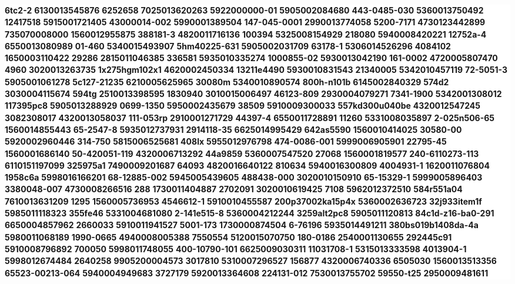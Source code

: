 **6tc2-2**    **6130013545876**    **6252658**    **7025013620263**    **5922000000-01**    **5905002084680**
**443-0485-030**    **5360013750492**    **12417518**    **5915001721405**    **43000014-002**    **5990001389504**
**147-045-0001**    **2990013774058**    **5200-7171**    **4730123442899**    **735070008000**    **1560012955875**
**388181-3**    **4820011716136**    **100394**    **5325008154929**    **218080**    **5940008420221**
**12752a-4**    **6550013080989**    **01-460**    **5340015493907**    **5hm40225-631**    **5905002031709**
**63178-1**    **5306014526296**    **4084102**    **1650003110422**    **29286**    **2815011046385**
**336581**    **5935010335274**    **1000855-02**    **5930013042190**    **161-0002**    **4720005807470**
**4960**    **3020013263735**    **1x275hgm102x1**    **4620002450334**    **13211e4490**    **5930010831543**
**21340005**    **5342010457119**    **72-5051-3**    **5905001061278**    **5c127-21235**    **6210005625965**
**30080m**    **5340010890574**    **800h-n101b**    **6145002840329**    **574d2**    **3030004115674**
**594tg**    **2510013398595**    **1830940**    **3010015006497**    **46123-809**    **2930004079271**
**7341-1900**    **5342001308012**    **117395pc8**    **5905013288929**    **0699-1350**    **5950002435679**
**38509**    **5910009300033**    **557kd300u040be**    **4320012547245**    **3082308017**    **4320013058037**
**111-053rp**    **2910001271729**    **44397-4**    **6550011728891**    **11260**    **5331008035897**
**2-025n506-65**    **1560014855443**    **65-2547-8**    **5935012737931**    **2914118-35**    **6625014995429**
**642as5590**    **1560010414025**    **30580-00**    **5920002960446**    **314-750**    **5815006525681**
**408lx**    **5955012976798**    **474-0086-001**    **5999006905901**    **22795-45**    **1560001686140**
**50-420051-119**    **4320006713292**    **44a9859**    **5360007547520**    **27068**    **1560001819577**
**240-6110273-113**    **6110151197099**    **325975a1**    **7490009201687**    **64093**    **4820016640122**
**810634**    **5940016300809**    **4004931-1**    **1620011076804**    **1958c6a**    **5998016166201**
**68-12885-002**    **5945005439605**    **488438-000**    **3020010150910**    **65-15329-1**    **5999005896403**
**3380048-007**    **4730008266516**    **288**    **1730011404887**    **2702091**    **3020010619425**
**7108**    **5962012372510**    **584r551a04**    **7610013631209**    **1295**    **1560005736953**
**4546612-1**    **5910010455587**    **200p37002ka15p4x**    **5360002636723**    **32j933item1f**    **5985011118323**
**355fe46**    **5331004681080**    **2-141e515-8**    **5360004212244**    **3259alt2pc8**    **5905011120813**
**84c1d-z16-ba0-291**    **6650004857962**    **2660033**    **5910011941527**    **5001-173**    **1730000874504**
**6-76196**    **5935014491211**    **380bs019b1408da-4a**    **5980011068189**    **1990-0665**    **4940008005388**
**7550554**    **5120015070750**    **180-0186**    **2540001130655**    **292445c91**    **5910008796892**
**700050**    **5998011748055**    **400-10790-101**    **6625009030311**    **11031708-1**    **5315013333598**
**4013904-1**    **5998012674484**    **2640258**    **9905200004573**    **3017810**    **5310007296527**
**156877**    **4320006740336**    **6505030**    **1560013513356**    **65523-00213-064**    **5940004949683**
**3727179**    **5920013364608**    **224131-012**    **7530013755702**    **59550-t25**    **2950009481611**